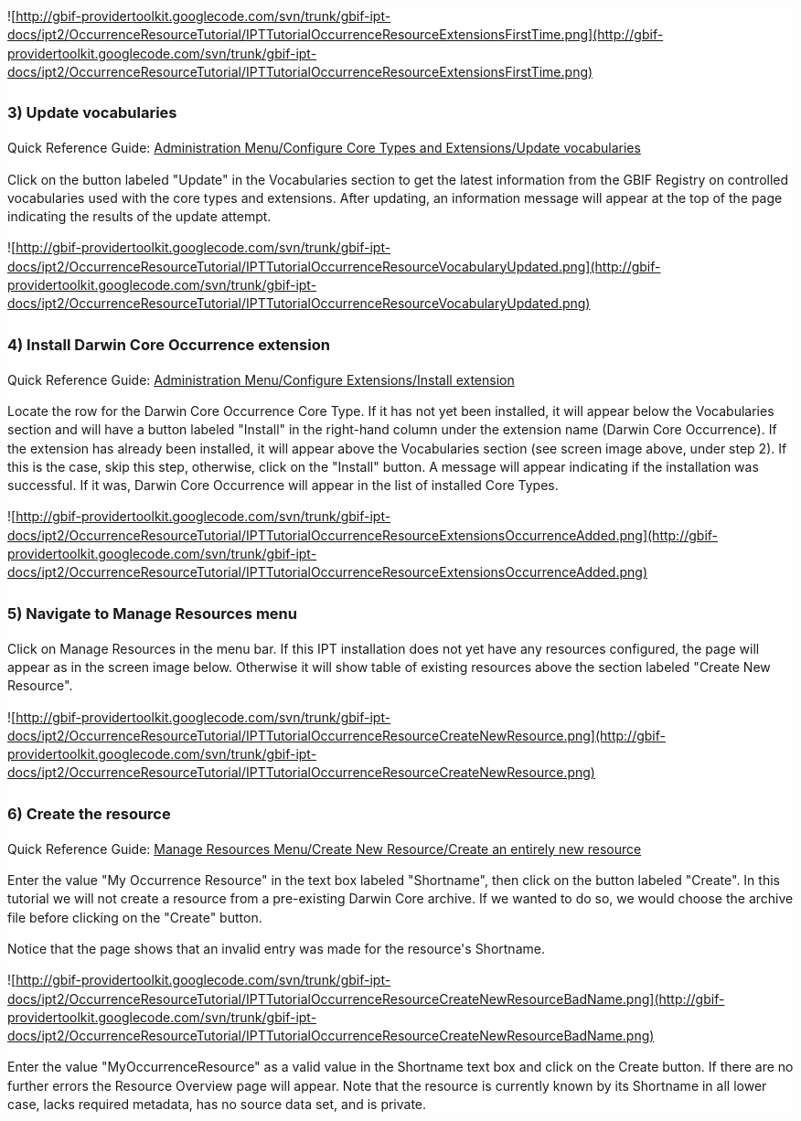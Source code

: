 ![http://gbif-providertoolkit.googlecode.com/svn/trunk/gbif-ipt-docs/ipt2/OccurrenceResourceTutorial/IPTTutorialOccurrenceResourceExtensionsFirstTime.png](http://gbif-providertoolkit.googlecode.com/svn/trunk/gbif-ipt-docs/ipt2/OccurrenceResourceTutorial/IPTTutorialOccurrenceResourceExtensionsFirstTime.png)

### 3) Update vocabularies
Quick Reference Guide: [Administration Menu/Configure Core Types and Extensions/Update vocabularies](http://code.google.com/p/gbif-providertoolkit/wiki/IPT2ManualNotes#Update_vocabularies)

Click on the button labeled "Update" in the Vocabularies section to get the latest information from the GBIF Registry on controlled vocabularies used with the core types and extensions. After updating, an information message will appear at the top of the page indicating the results of the update attempt.

![http://gbif-providertoolkit.googlecode.com/svn/trunk/gbif-ipt-docs/ipt2/OccurrenceResourceTutorial/IPTTutorialOccurrenceResourceVocabularyUpdated.png](http://gbif-providertoolkit.googlecode.com/svn/trunk/gbif-ipt-docs/ipt2/OccurrenceResourceTutorial/IPTTutorialOccurrenceResourceVocabularyUpdated.png)

### 4) Install Darwin Core Occurrence extension
Quick Reference Guide: [Administration Menu/Configure Extensions/Install extension](http://code.google.com/p/gbif-providertoolkit/wiki/IPT2ManualNotes#Install_extension)

Locate the row for the Darwin Core Occurrence Core Type. If it has not yet been installed, it will appear below the Vocabularies section and will have a button labeled "Install" in the right-hand column under the extension name (Darwin Core Occurrence). If the extension has already been installed, it will appear above the Vocabularies section (see screen image above, under step 2). If this is the case, skip this step, otherwise, click on the "Install" button. A message will appear indicating if the installation was successful. If it was, Darwin Core Occurrence will appear in the list of installed Core Types.

![http://gbif-providertoolkit.googlecode.com/svn/trunk/gbif-ipt-docs/ipt2/OccurrenceResourceTutorial/IPTTutorialOccurrenceResourceExtensionsOccurrenceAdded.png](http://gbif-providertoolkit.googlecode.com/svn/trunk/gbif-ipt-docs/ipt2/OccurrenceResourceTutorial/IPTTutorialOccurrenceResourceExtensionsOccurrenceAdded.png)

### 5) Navigate to Manage Resources menu
Click on Manage Resources in the menu bar. If this IPT installation does not yet have any resources configured, the page will appear as in the screen image below. Otherwise it will show table of existing resources above the section labeled "Create New Resource".

![http://gbif-providertoolkit.googlecode.com/svn/trunk/gbif-ipt-docs/ipt2/OccurrenceResourceTutorial/IPTTutorialOccurrenceResourceCreateNewResource.png](http://gbif-providertoolkit.googlecode.com/svn/trunk/gbif-ipt-docs/ipt2/OccurrenceResourceTutorial/IPTTutorialOccurrenceResourceCreateNewResource.png)

### 6) Create the resource
Quick Reference Guide: [Manage Resources Menu/Create New Resource/Create an entirely new resource](http://code.google.com/p/gbif-providertoolkit/wiki/IPT2ManualNotes#Create_an_entirely_new_resource)

Enter the value "My Occurrence Resource" in the text box labeled "Shortname", then click on the button labeled "Create". In this tutorial we will not create a resource from a pre-existing Darwin Core archive. If we wanted to do so, we would choose the archive file before clicking on the "Create" button.

Notice that the page shows that an invalid entry was made for the resource's Shortname.

![http://gbif-providertoolkit.googlecode.com/svn/trunk/gbif-ipt-docs/ipt2/OccurrenceResourceTutorial/IPTTutorialOccurrenceResourceCreateNewResourceBadName.png](http://gbif-providertoolkit.googlecode.com/svn/trunk/gbif-ipt-docs/ipt2/OccurrenceResourceTutorial/IPTTutorialOccurrenceResourceCreateNewResourceBadName.png)

Enter the value "MyOccurrenceResource" as a valid value in the Shortname text box and click on the Create button. If there are no further errors the Resource Overview page will appear. Note that the resource is currently known by its Shortname in all lower case, lacks required metadata, has no source data set, and is private.
